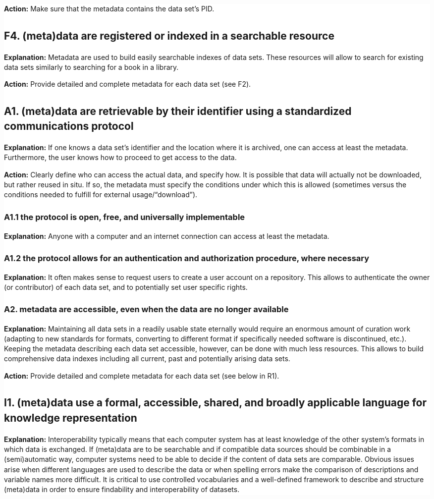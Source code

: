 **Action:** Make sure that the metadata contains the data set’s PID.

## F4. (meta)data are registered or indexed in a searchable resource	
**Explanation:** Metadata are used to build easily searchable indexes of data sets. These resources will allow to search for existing data sets similarly to searching for a book in a library.	

**Action:** Provide detailed and complete metadata for each data set (see F2).

## A1. (meta)data are retrievable by their identifier using a standardized communications protocol	
**Explanation:** If one knows a data set’s identifier and the location where it is archived, one can access at least the metadata. Furthermore, the user knows how to proceed to get access to the data.	

**Action:** Clearly define who can access the actual data, and specify how. It is possible that data will actually not be downloaded, but rather reused in situ. If so, the metadata must specify the conditions under which this is allowed (sometimes versus the conditions needed to fulfill for external usage/“download”).

### A1.1 the protocol is open, free, and universally implementable	
**Explanation:** Anyone with a computer and an internet connection can access at least the metadata.

### A1.2 the protocol allows for an authentication and authorization procedure, where necessary	
**Explanation:** It often makes sense to request users to create a user account on a repository. This allows to authenticate the owner (or contributor) of each data set, and to potentially set user specific rights.

### A2. metadata are accessible, even when the data are no longer available	
**Explanation:** Maintaining all data sets in a readily usable state eternally would require an enormous amount of curation work (adapting to new standards for formats, converting to different format if specifically needed software is discontinued, etc.). Keeping the metadata describing each data set accessible, however, can be done with much less resources. This allows to build comprehensive data indexes including all current, past and potentially arising data sets.	

**Action:** Provide detailed and complete metadata for each data set (see below in R1).

## I1. (meta)data use a formal, accessible, shared, and broadly applicable language for knowledge representation
**Explanation:** Interoperability typically means that each computer system has at least knowledge of the other system’s formats in which data is exchanged. If (meta)data are to be searchable and if compatible data sources should be combinable in a (semi)automatic way, computer systems need to be able to decide if the content of data sets are comparable. Obvious issues arise when different languages are used to describe the data or when spelling errors make the comparison of descriptions and variable names more difficult. It is critical to use controlled vocabularies and a well-defined framework to describe and structure (meta)data in order to ensure findability and interoperability of datasets.	

